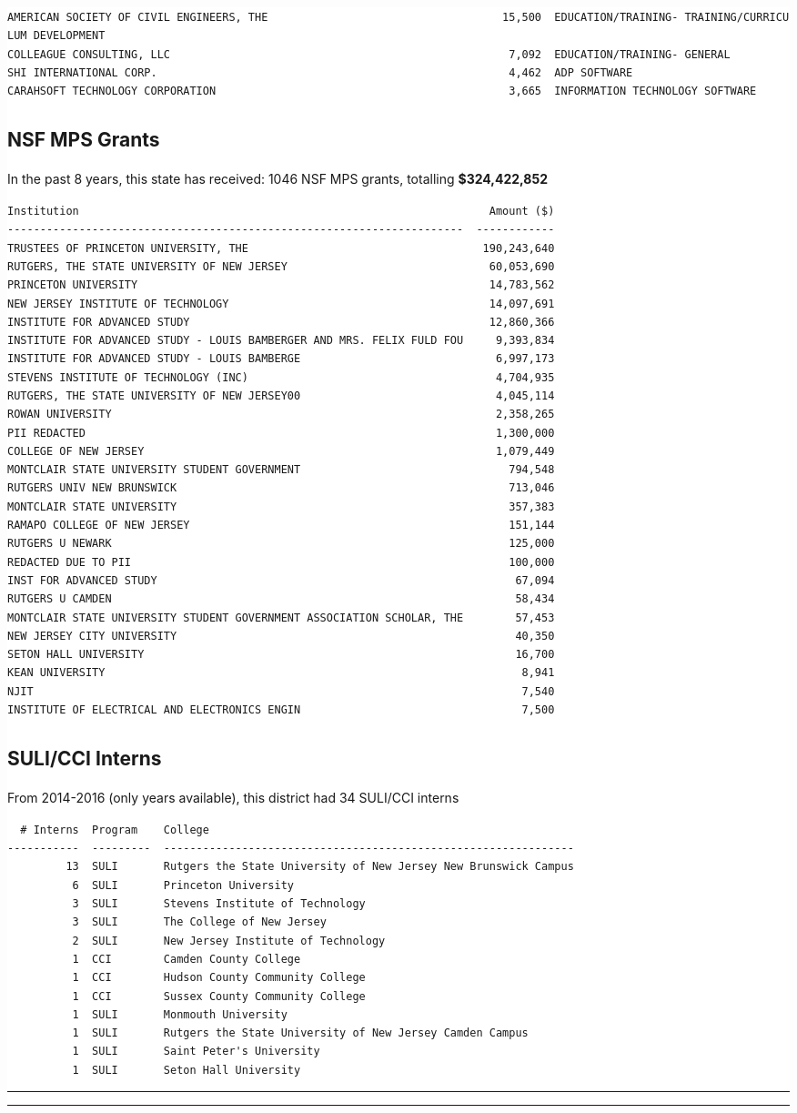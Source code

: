 ```
AMERICAN SOCIETY OF CIVIL ENGINEERS, THE                                    15,500  EDUCATION/TRAINING- TRAINING/CURRICULUM DEVELOPMENT
COLLEAGUE CONSULTING, LLC                                                    7,092  EDUCATION/TRAINING- GENERAL
SHI INTERNATIONAL CORP.                                                      4,462  ADP SOFTWARE
CARAHSOFT TECHNOLOGY CORPORATION                                             3,665  INFORMATION TECHNOLOGY SOFTWARE
```
## NSF MPS Grants
In the past 8 years, this state has received:
1046 NSF MPS grants, totalling <b> $324,422,852</b>
```
Institution                                                               Amount ($)
----------------------------------------------------------------------  ------------
TRUSTEES OF PRINCETON UNIVERSITY, THE                                    190,243,640
RUTGERS, THE STATE UNIVERSITY OF NEW JERSEY                               60,053,690
PRINCETON UNIVERSITY                                                      14,783,562
NEW JERSEY INSTITUTE OF TECHNOLOGY                                        14,097,691
INSTITUTE FOR ADVANCED STUDY                                              12,860,366
INSTITUTE FOR ADVANCED STUDY - LOUIS BAMBERGER AND MRS. FELIX FULD FOU     9,393,834
INSTITUTE FOR ADVANCED STUDY - LOUIS BAMBERGE                              6,997,173
STEVENS INSTITUTE OF TECHNOLOGY (INC)                                      4,704,935
RUTGERS, THE STATE UNIVERSITY OF NEW JERSEY00                              4,045,114
ROWAN UNIVERSITY                                                           2,358,265
PII REDACTED                                                               1,300,000
COLLEGE OF NEW JERSEY                                                      1,079,449
MONTCLAIR STATE UNIVERSITY STUDENT GOVERNMENT                                794,548
RUTGERS UNIV NEW BRUNSWICK                                                   713,046
MONTCLAIR STATE UNIVERSITY                                                   357,383
RAMAPO COLLEGE OF NEW JERSEY                                                 151,144
RUTGERS U NEWARK                                                             125,000
REDACTED DUE TO PII                                                          100,000
INST FOR ADVANCED STUDY                                                       67,094
RUTGERS U CAMDEN                                                              58,434
MONTCLAIR STATE UNIVERSITY STUDENT GOVERNMENT ASSOCIATION SCHOLAR, THE        57,453
NEW JERSEY CITY UNIVERSITY                                                    40,350
SETON HALL UNIVERSITY                                                         16,700
KEAN UNIVERSITY                                                                8,941
NJIT                                                                           7,540
INSTITUTE OF ELECTRICAL AND ELECTRONICS ENGIN                                  7,500
```
## SULI/CCI Interns
From 2014-2016 (only years available), this district had 34 SULI/CCI interns
```
  # Interns  Program    College
-----------  ---------  ---------------------------------------------------------------
         13  SULI       Rutgers the State University of New Jersey New Brunswick Campus
          6  SULI       Princeton University
          3  SULI       Stevens Institute of Technology
          3  SULI       The College of New Jersey
          2  SULI       New Jersey Institute of Technology
          1  CCI        Camden County College
          1  CCI        Hudson County Community College
          1  CCI        Sussex County Community College
          1  SULI       Monmouth University
          1  SULI       Rutgers the State University of New Jersey Camden Campus
          1  SULI       Saint Peter's University
          1  SULI       Seton Hall University
```
---
---